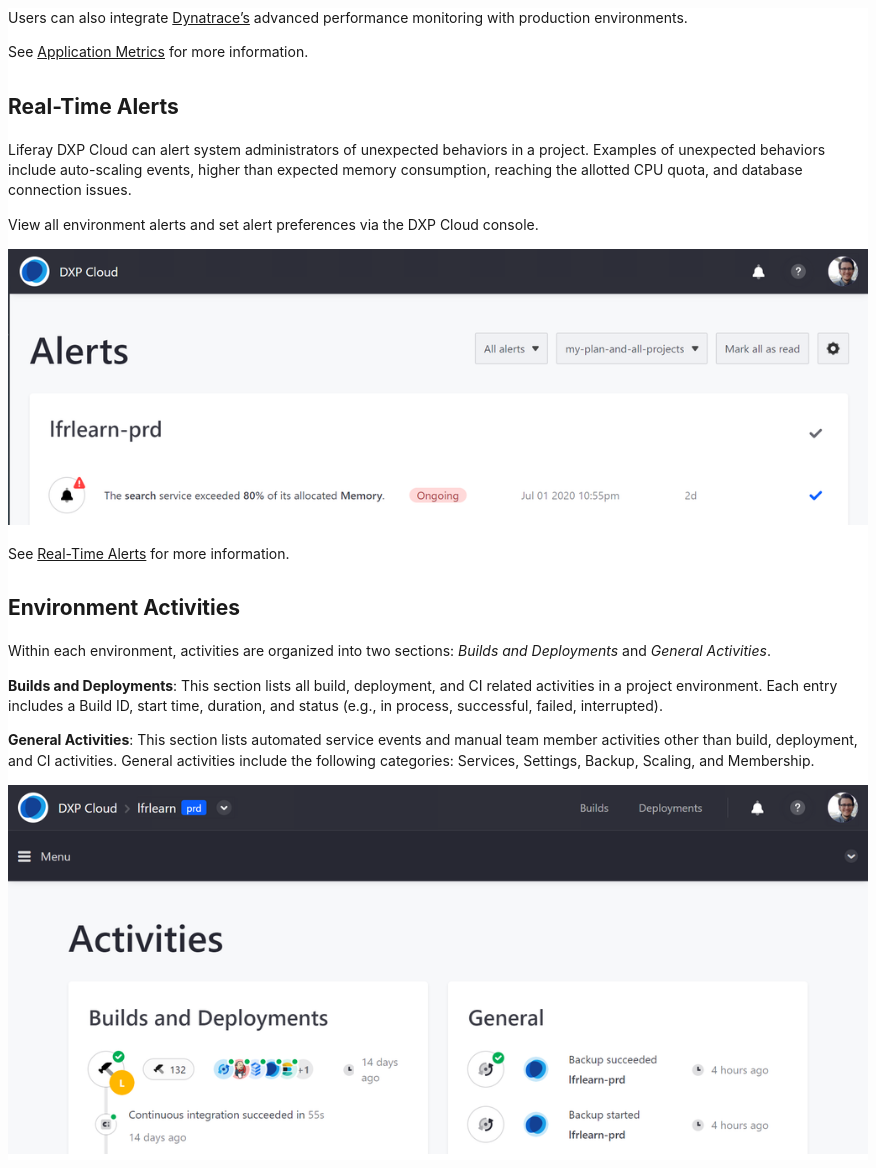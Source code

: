 Users can also integrate [Dynatrace’s](https://www.dynatrace.com/) advanced performance monitoring with production environments.

See [Application Metrics](../manage-and-optimize/application-metrics.md) for more information.

## Real-Time Alerts

Liferay DXP Cloud can alert system administrators of unexpected behaviors in a project. Examples of unexpected behaviors include auto-scaling events, higher than expected memory consumption, reaching the allotted CPU quota, and database connection issues.

View all environment alerts and set alert preferences via the DXP Cloud console.

![Figure 2: View and manage alerts via the Alerts page in the DXP Cloud console](./tracking-dxp-cloud-status-and-getting-help/images/02.png)

See [Real-Time Alerts](../manage-and-optimize/real-time-alerts.md) for more information.

## Environment Activities

Within each environment, activities are organized into two sections: *Builds and Deployments* and *General Activities*.

**Builds and Deployments**: This section lists all build, deployment, and CI related activities in a project environment. Each entry includes a Build ID, start time, duration, and status (e.g., in process, successful, failed, interrupted).

**General Activities**: This section lists automated service events and manual team member activities other than build, deployment, and CI activities. General activities include the following categories: Services, Settings, Backup, Scaling, and Membership.

![Figure 3: View environment activities from the DXP Cloud console](./tracking-dxp-cloud-status-and-getting-help/images/03.png)
